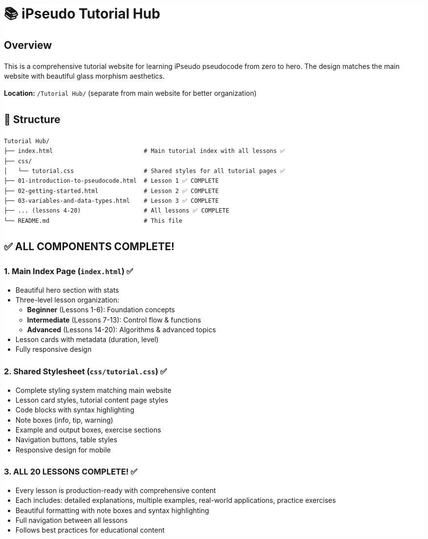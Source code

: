 # 📚 iPseudo Tutorial Hub

## Overview

This is a comprehensive tutorial website for learning iPseudo pseudocode from zero to hero. The design matches the main website with beautiful glass morphism aesthetics.

**Location:** `/Tutorial Hub/` (separate from main website for better organization)

## 🎨 Structure

```
Tutorial Hub/
├── index.html                          # Main tutorial index with all lessons ✅
├── css/
│   └── tutorial.css                    # Shared styles for all tutorial pages ✅
├── 01-introduction-to-pseudocode.html  # Lesson 1 ✅ COMPLETE
├── 02-getting-started.html             # Lesson 2 ✅ COMPLETE
├── 03-variables-and-data-types.html    # Lesson 3 ✅ COMPLETE
├── ... (lessons 4-20)                  # All lessons ✅ COMPLETE
└── README.md                           # This file
```

## ✅ **ALL COMPONENTS COMPLETE!**

### 1. Main Index Page (`index.html`) ✅
- Beautiful hero section with stats
- Three-level lesson organization:
  - **Beginner** (Lessons 1-6): Foundation concepts
  - **Intermediate** (Lessons 7-13): Control flow & functions
  - **Advanced** (Lessons 14-20): Algorithms & advanced topics
- Lesson cards with metadata (duration, level)
- Fully responsive design

### 2. Shared Stylesheet (`css/tutorial.css`) ✅
- Complete styling system matching main website
- Lesson card styles, tutorial content page styles
- Code blocks with syntax highlighting
- Note boxes (info, tip, warning)
- Example and output boxes, exercise sections
- Navigation buttons, table styles
- Responsive design for mobile

### 3. **ALL 20 LESSONS COMPLETE!** ✅
- Every lesson is production-ready with comprehensive content
- Each includes: detailed explanations, multiple examples, real-world applications, practice exercises
- Beautiful formatting with note boxes and syntax highlighting
- Full navigation between all lessons
- Follows best practices for educational content
